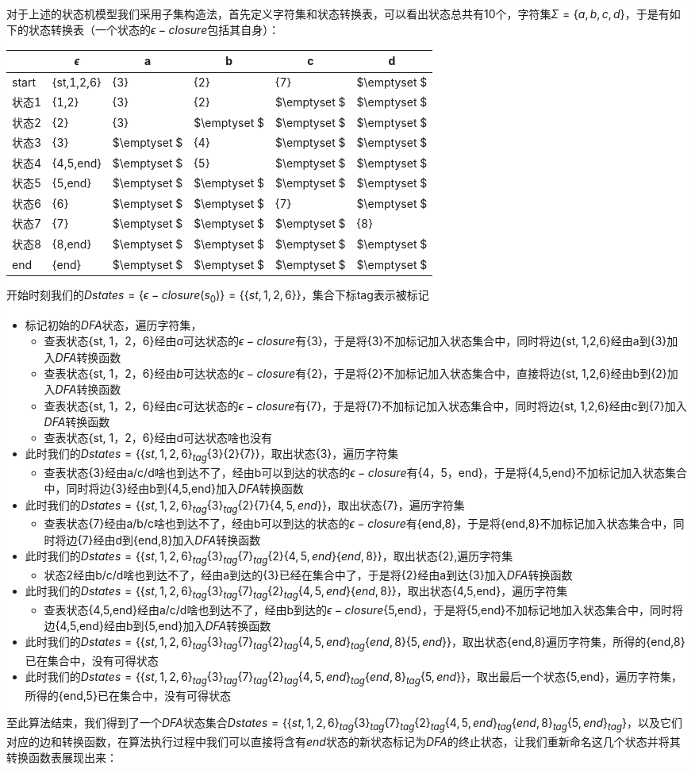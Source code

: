 对于上述的状态机模型我们采用子集构造法，首先定义字符集和状态转换表，可以看出状态总共有10个，字符集$\Sigma = \{a,b,c,d\}$，于是有如下的状态转换表（一个状态的$\epsilon-closure$包括其自身）：

|       | $\epsilon$ | a            | b            | c            | d            |
| ----- | ---------- | ------------ | ------------ | ------------ | ------------ |
| start | {st,1,2,6} | {3}          | {2}          | {7}          | $\emptyset $ |
| 状态1 | {1,2}      | {3}          | {2}          | $\emptyset $ | $\emptyset $ |
| 状态2 | {2}        | {3}          | $\emptyset $ | $\emptyset $ | $\emptyset $ |
| 状态3 | {3}        | $\emptyset $ | {4}          | $\emptyset $ | $\emptyset $ |
| 状态4 | {4,5,end}  | $\emptyset $ | {5}          | $\emptyset $ | $\emptyset $ |
| 状态5 | {5,end}    | $\emptyset $ | $\emptyset $ | $\emptyset $ | $\emptyset $ |
| 状态6 | {6}        | $\emptyset $ | $\emptyset $ | {7}          | $\emptyset $ |
| 状态7 | {7}        | $\emptyset $ | $\emptyset $ | $\emptyset $ | {8}          |
| 状态8 | {8,end}    | $\emptyset $ | $\emptyset $ | $\emptyset $ | $\emptyset $ |
| end   | {end}      | $\emptyset $ | $\emptyset $ | $\emptyset $ | $\emptyset $ |

开始时刻我们的$Dstates=\{\epsilon-closure(s_0)\}=\{\{st,1,2,6\}\}$，集合下标tag表示被标记

- 标记初始的$DFA$状态，遍历字符集，
  - 查表状态{st, 1，2，6}经由$a$可达状态的$\epsilon-closure$有{3}，于是将{3}不加标记加入状态集合中，同时将边{st, 1,2,6}经由a到{3}加入$DFA$转换函数
  - 查表状态{st, 1，2，6}经由$b$可达状态的$\epsilon-closure$有{2}，于是将{2}不加标记加入状态集合中，直接将边{st, 1,2,6}经由b到{2}加入$DFA$转换函数
  - 查表状态{st, 1，2，6}经由$c$可达状态的$\epsilon-closure$有{7}，于是将{7}不加标记加入状态集合中，同时将边{st, 1,2,6}经由c到{7}加入$DFA$转换函数
  - 查表状态{st, 1，2，6}经由d可达状态啥也没有
- 此时我们的$Dstates = \{ \{st,1,2,6\}_{tag} \{3\} \{2\} \{7\} \}$，取出状态{3}，遍历字符集
  - 查表状态{3}经由a/c/d啥也到达不了，经由b可以到达的状态的$\epsilon-closure$有{4，5，end}，于是将{4,5,end}不加标记加入状态集合中，同时将边{3}经由b到{4,5,end}加入$DFA$转换函数
- 此时我们的$Dstates = \{ \{st,1,2,6\}_{tag} \{3\}_{tag}\{ 2\} \{7\} \{4,5,end\} \}$，取出状态{7}，遍历字符集
  - 查表状态{7}经由a/b/c啥也到达不了，经由b可以到达的状态的$\epsilon-closure$有{end,8}，于是将{end,8}不加标记加入状态集合中，同时将边{7}经由d到{end,8}加入$DFA$转换函数
- 此时我们的$Dstates = \{ \{st,1,2,6\}_{tag} \{3\}_{tag} \{7\}_{tag} \{2\} \{4,5,end\} \{end,8\} \}$，取出状态{2},遍历字符集
  - 状态2经由b/c/d啥也到达不了，经由a到达的{3}已经在集合中了，于是将{2}经由a到达{3}加入$DFA$转换函数
- 此时我们的$Dstates = \{ \{st,1,2,6\}_{tag} \{3\}_{tag} \{7\}_{tag} \{2\}_{tag} \{4,5,end\} \{end,8\} \}$，取出状态{4,5,end}，遍历字符集
  - 查表状态{4,5,end}经由a/c/d啥也到达不了，经由b到达的$\epsilon-closure${5,end}，于是将{5,end}不加标记地加入状态集合中，同时将边{4,5,end}经由b到{5,end}加入$DFA$转换函数
- 此时我们的$Dstates = \{ \{st,1,2,6\}_{tag} \{3\}_{tag} \{7\}_{tag} \{2\}_{tag} \{4,5,end\}_{tag} \{end,8\} \{5,end\} \}$，取出状态{end,8}遍历字符集，所得的{end,8}已在集合中，没有可得状态
- 此时我们的$Dstates = \{ \{st,1,2,6\}_{tag} \{3\}_{tag} \{7\}_{tag} \{2\}_{tag} \{4,5,end\}_{tag} \{end,8\}_{tag} \{5,end\} \}$，取出最后一个状态{5,end}，遍历字符集，所得的{end,5}已在集合中，没有可得状态

至此算法结束，我们得到了一个$DFA$状态集合$Dstates = \{ \{st,1,2,6\}_{tag} \{3\}_{tag} \{7\}_{tag} \{2\}_{tag} \{4,5,end\}_{tag} \{end,8\}_{tag} \{5,end\}_{tag} \}$，以及它们对应的边和转换函数，在算法执行过程中我们可以直接将含有$end$状态的新状态标记为$DFA$的终止状态，让我们重新命名这几个状态并将其转换函数表展现出来：

